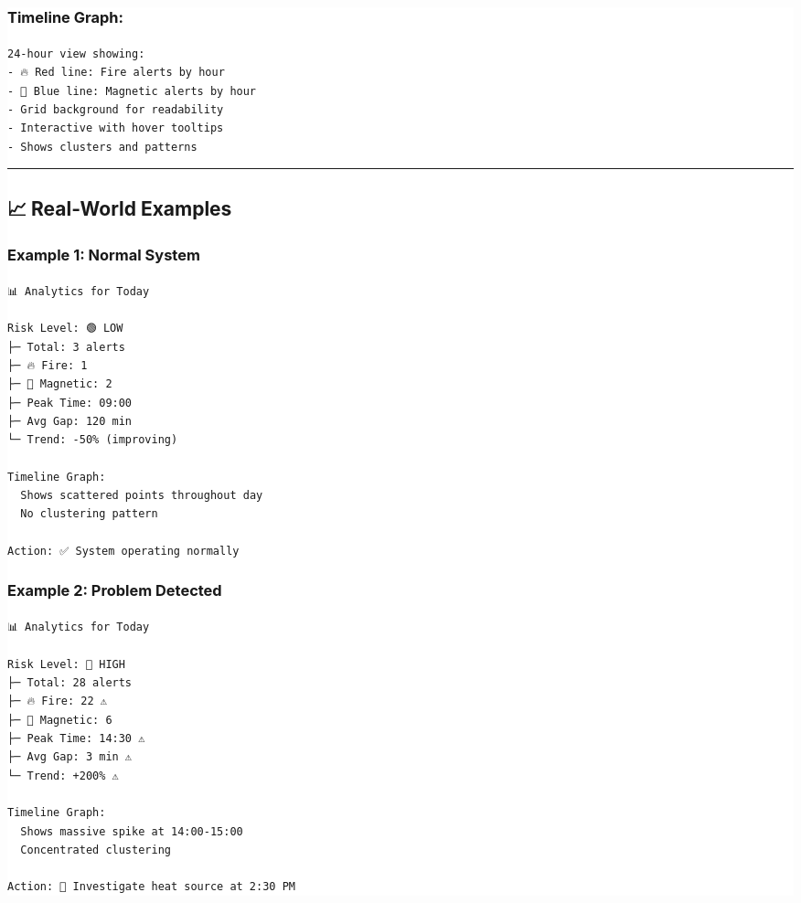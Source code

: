### **Timeline Graph:**
```
24-hour view showing:
- 🔥 Red line: Fire alerts by hour
- 🧲 Blue line: Magnetic alerts by hour
- Grid background for readability
- Interactive with hover tooltips
- Shows clusters and patterns
```

---

## 📈 Real-World Examples

### **Example 1: Normal System**
```
📊 Analytics for Today

Risk Level: 🟢 LOW
├─ Total: 3 alerts
├─ 🔥 Fire: 1
├─ 🧲 Magnetic: 2
├─ Peak Time: 09:00
├─ Avg Gap: 120 min
└─ Trend: -50% (improving)

Timeline Graph:
  Shows scattered points throughout day
  No clustering pattern

Action: ✅ System operating normally
```

### **Example 2: Problem Detected**
```
📊 Analytics for Today

Risk Level: 🔴 HIGH
├─ Total: 28 alerts
├─ 🔥 Fire: 22 ⚠️
├─ 🧲 Magnetic: 6
├─ Peak Time: 14:30 ⚠️
├─ Avg Gap: 3 min ⚠️
└─ Trend: +200% ⚠️

Timeline Graph:
  Shows massive spike at 14:00-15:00
  Concentrated clustering

Action: 🚨 Investigate heat source at 2:30 PM
```
